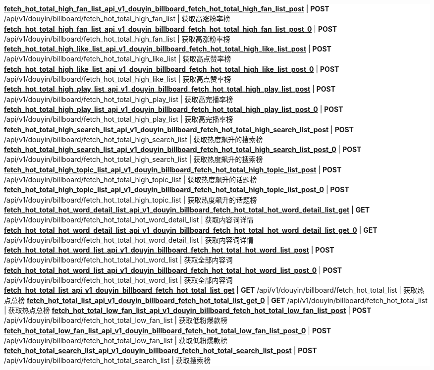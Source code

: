 [**fetch_hot_total_high_fan_list_api_v1_douyin_billboard_fetch_hot_total_high_fan_list_post**](DouyinBillboardAPIApi.md#fetch_hot_total_high_fan_list_api_v1_douyin_billboard_fetch_hot_total_high_fan_list_post) | **POST** /api/v1/douyin/billboard/fetch_hot_total_high_fan_list | 获取高涨粉率榜
[**fetch_hot_total_high_fan_list_api_v1_douyin_billboard_fetch_hot_total_high_fan_list_post_0**](DouyinBillboardAPIApi.md#fetch_hot_total_high_fan_list_api_v1_douyin_billboard_fetch_hot_total_high_fan_list_post_0) | **POST** /api/v1/douyin/billboard/fetch_hot_total_high_fan_list | 获取高涨粉率榜
[**fetch_hot_total_high_like_list_api_v1_douyin_billboard_fetch_hot_total_high_like_list_post**](DouyinBillboardAPIApi.md#fetch_hot_total_high_like_list_api_v1_douyin_billboard_fetch_hot_total_high_like_list_post) | **POST** /api/v1/douyin/billboard/fetch_hot_total_high_like_list | 获取高点赞率榜
[**fetch_hot_total_high_like_list_api_v1_douyin_billboard_fetch_hot_total_high_like_list_post_0**](DouyinBillboardAPIApi.md#fetch_hot_total_high_like_list_api_v1_douyin_billboard_fetch_hot_total_high_like_list_post_0) | **POST** /api/v1/douyin/billboard/fetch_hot_total_high_like_list | 获取高点赞率榜
[**fetch_hot_total_high_play_list_api_v1_douyin_billboard_fetch_hot_total_high_play_list_post**](DouyinBillboardAPIApi.md#fetch_hot_total_high_play_list_api_v1_douyin_billboard_fetch_hot_total_high_play_list_post) | **POST** /api/v1/douyin/billboard/fetch_hot_total_high_play_list | 获取高完播率榜
[**fetch_hot_total_high_play_list_api_v1_douyin_billboard_fetch_hot_total_high_play_list_post_0**](DouyinBillboardAPIApi.md#fetch_hot_total_high_play_list_api_v1_douyin_billboard_fetch_hot_total_high_play_list_post_0) | **POST** /api/v1/douyin/billboard/fetch_hot_total_high_play_list | 获取高完播率榜
[**fetch_hot_total_high_search_list_api_v1_douyin_billboard_fetch_hot_total_high_search_list_post**](DouyinBillboardAPIApi.md#fetch_hot_total_high_search_list_api_v1_douyin_billboard_fetch_hot_total_high_search_list_post) | **POST** /api/v1/douyin/billboard/fetch_hot_total_high_search_list | 获取热度飙升的搜索榜
[**fetch_hot_total_high_search_list_api_v1_douyin_billboard_fetch_hot_total_high_search_list_post_0**](DouyinBillboardAPIApi.md#fetch_hot_total_high_search_list_api_v1_douyin_billboard_fetch_hot_total_high_search_list_post_0) | **POST** /api/v1/douyin/billboard/fetch_hot_total_high_search_list | 获取热度飙升的搜索榜
[**fetch_hot_total_high_topic_list_api_v1_douyin_billboard_fetch_hot_total_high_topic_list_post**](DouyinBillboardAPIApi.md#fetch_hot_total_high_topic_list_api_v1_douyin_billboard_fetch_hot_total_high_topic_list_post) | **POST** /api/v1/douyin/billboard/fetch_hot_total_high_topic_list | 获取热度飙升的话题榜
[**fetch_hot_total_high_topic_list_api_v1_douyin_billboard_fetch_hot_total_high_topic_list_post_0**](DouyinBillboardAPIApi.md#fetch_hot_total_high_topic_list_api_v1_douyin_billboard_fetch_hot_total_high_topic_list_post_0) | **POST** /api/v1/douyin/billboard/fetch_hot_total_high_topic_list | 获取热度飙升的话题榜
[**fetch_hot_total_hot_word_detail_list_api_v1_douyin_billboard_fetch_hot_total_hot_word_detail_list_get**](DouyinBillboardAPIApi.md#fetch_hot_total_hot_word_detail_list_api_v1_douyin_billboard_fetch_hot_total_hot_word_detail_list_get) | **GET** /api/v1/douyin/billboard/fetch_hot_total_hot_word_detail_list | 获取内容词详情
[**fetch_hot_total_hot_word_detail_list_api_v1_douyin_billboard_fetch_hot_total_hot_word_detail_list_get_0**](DouyinBillboardAPIApi.md#fetch_hot_total_hot_word_detail_list_api_v1_douyin_billboard_fetch_hot_total_hot_word_detail_list_get_0) | **GET** /api/v1/douyin/billboard/fetch_hot_total_hot_word_detail_list | 获取内容词详情
[**fetch_hot_total_hot_word_list_api_v1_douyin_billboard_fetch_hot_total_hot_word_list_post**](DouyinBillboardAPIApi.md#fetch_hot_total_hot_word_list_api_v1_douyin_billboard_fetch_hot_total_hot_word_list_post) | **POST** /api/v1/douyin/billboard/fetch_hot_total_hot_word_list | 获取全部内容词
[**fetch_hot_total_hot_word_list_api_v1_douyin_billboard_fetch_hot_total_hot_word_list_post_0**](DouyinBillboardAPIApi.md#fetch_hot_total_hot_word_list_api_v1_douyin_billboard_fetch_hot_total_hot_word_list_post_0) | **POST** /api/v1/douyin/billboard/fetch_hot_total_hot_word_list | 获取全部内容词
[**fetch_hot_total_list_api_v1_douyin_billboard_fetch_hot_total_list_get**](DouyinBillboardAPIApi.md#fetch_hot_total_list_api_v1_douyin_billboard_fetch_hot_total_list_get) | **GET** /api/v1/douyin/billboard/fetch_hot_total_list | 获取热点总榜
[**fetch_hot_total_list_api_v1_douyin_billboard_fetch_hot_total_list_get_0**](DouyinBillboardAPIApi.md#fetch_hot_total_list_api_v1_douyin_billboard_fetch_hot_total_list_get_0) | **GET** /api/v1/douyin/billboard/fetch_hot_total_list | 获取热点总榜
[**fetch_hot_total_low_fan_list_api_v1_douyin_billboard_fetch_hot_total_low_fan_list_post**](DouyinBillboardAPIApi.md#fetch_hot_total_low_fan_list_api_v1_douyin_billboard_fetch_hot_total_low_fan_list_post) | **POST** /api/v1/douyin/billboard/fetch_hot_total_low_fan_list | 获取低粉爆款榜
[**fetch_hot_total_low_fan_list_api_v1_douyin_billboard_fetch_hot_total_low_fan_list_post_0**](DouyinBillboardAPIApi.md#fetch_hot_total_low_fan_list_api_v1_douyin_billboard_fetch_hot_total_low_fan_list_post_0) | **POST** /api/v1/douyin/billboard/fetch_hot_total_low_fan_list | 获取低粉爆款榜
[**fetch_hot_total_search_list_api_v1_douyin_billboard_fetch_hot_total_search_list_post**](DouyinBillboardAPIApi.md#fetch_hot_total_search_list_api_v1_douyin_billboard_fetch_hot_total_search_list_post) | **POST** /api/v1/douyin/billboard/fetch_hot_total_search_list | 获取搜索榜